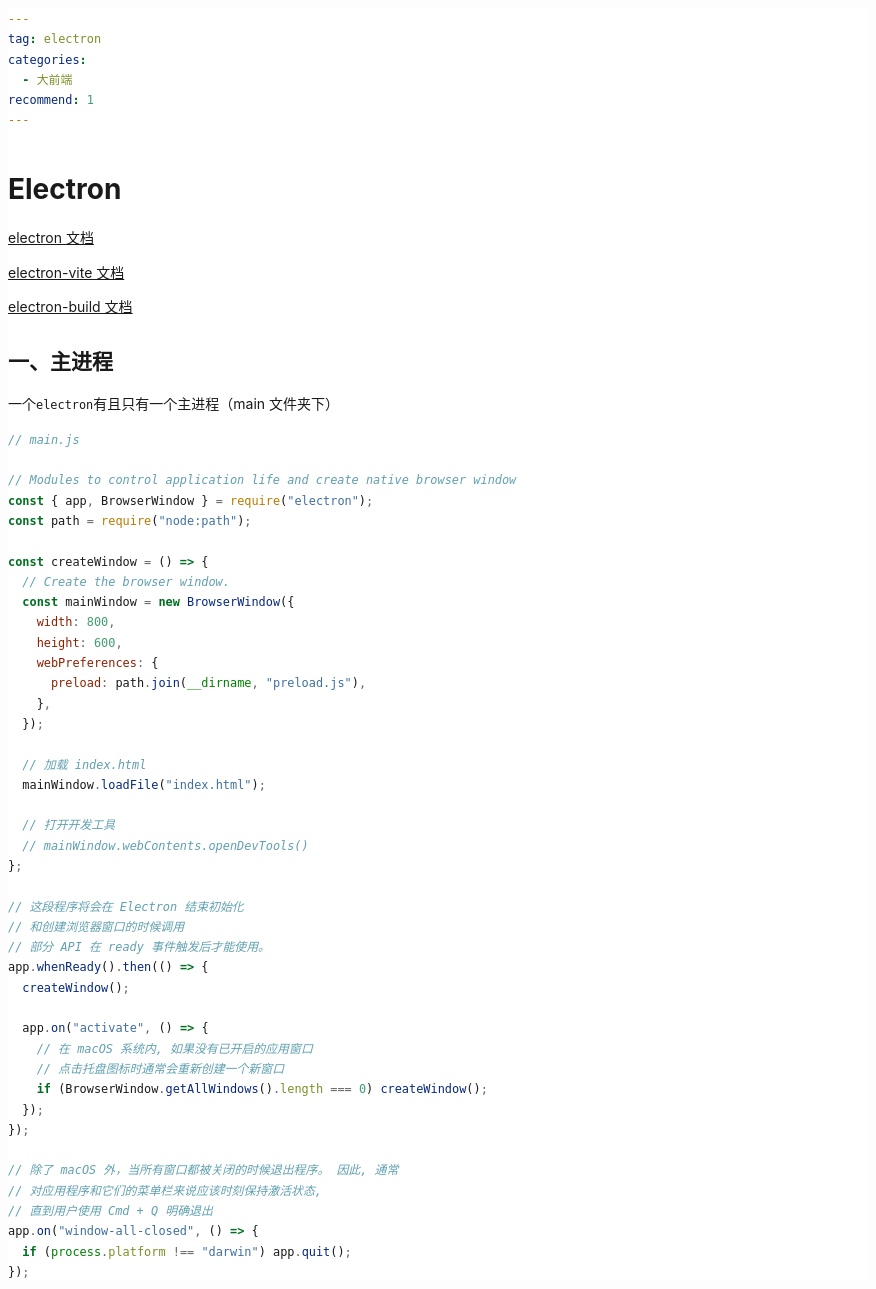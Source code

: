 ```yaml
---
tag: electron
categories:
  - 大前端
recommend: 1
---
```


# Electron

[electron 文档](https://www.electronjs.org/zh/docs/latest/)

[electron-vite 文档](https://cn-evite.netlify.app/guide/)

[electron-build 文档](https://www.electron.build/auto-update)

## 一、主进程

一个`electron`有且只有一个主进程（main 文件夹下）

```js
// main.js

// Modules to control application life and create native browser window
const { app, BrowserWindow } = require("electron");
const path = require("node:path");

const createWindow = () => {
  // Create the browser window.
  const mainWindow = new BrowserWindow({
    width: 800,
    height: 600,
    webPreferences: {
      preload: path.join(__dirname, "preload.js"),
    },
  });

  // 加载 index.html
  mainWindow.loadFile("index.html");

  // 打开开发工具
  // mainWindow.webContents.openDevTools()
};

// 这段程序将会在 Electron 结束初始化
// 和创建浏览器窗口的时候调用
// 部分 API 在 ready 事件触发后才能使用。
app.whenReady().then(() => {
  createWindow();

  app.on("activate", () => {
    // 在 macOS 系统内, 如果没有已开启的应用窗口
    // 点击托盘图标时通常会重新创建一个新窗口
    if (BrowserWindow.getAllWindows().length === 0) createWindow();
  });
});

// 除了 macOS 外，当所有窗口都被关闭的时候退出程序。 因此, 通常
// 对应用程序和它们的菜单栏来说应该时刻保持激活状态,
// 直到用户使用 Cmd + Q 明确退出
app.on("window-all-closed", () => {
  if (process.platform !== "darwin") app.quit();
});
```